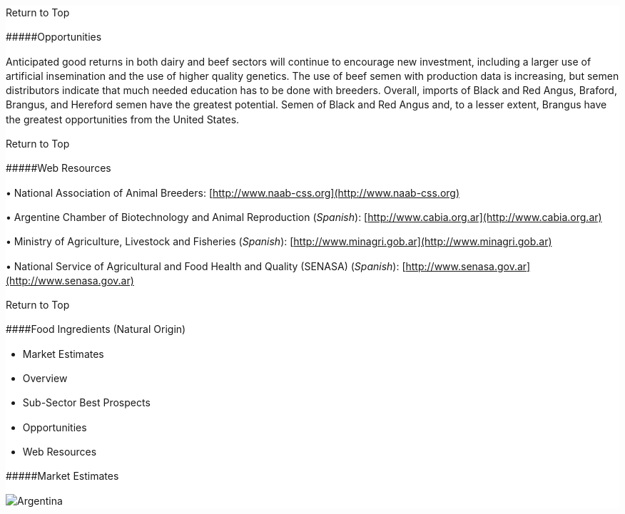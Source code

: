 
Return to Top



#####Opportunities



Anticipated good returns in both dairy and beef sectors will continue to encourage new investment, including a larger use of artificial insemination and the use of higher quality genetics. The use of beef semen with production data is increasing, but semen distributors indicate that much needed education has to be done with breeders. Overall, imports of Black and Red Angus, Braford, Brangus, and Hereford semen have the greatest potential. Semen of Black and Red Angus and, to a lesser extent, Brangus have the greatest opportunities from the United States.



Return to Top



#####Web Resources



•	National Association of Animal Breeders: [http://www.naab-css.org](http://www.naab-css.org)



•	Argentine Chamber of Biotechnology and Animal Reproduction (_Spanish_): [http://www.cabia.org.ar](http://www.cabia.org.ar)



•	Ministry of Agriculture, Livestock and Fisheries (_Spanish_): [http://www.minagri.gob.ar](http://www.minagri.gob.ar)



•	National Service of Agricultural and Food Health and Quality (SENASA) (_Spanish_): [http://www.senasa.gov.ar](http://www.senasa.gov.ar)



Return to Top



####Food Ingredients (Natural Origin)



* Market Estimates

* Overview

* Sub-Sector Best Prospects

* Opportunities

* Web Resources



#####Market Estimates



![Argentina](../images/top-agricultural-market-estimates2.png)
